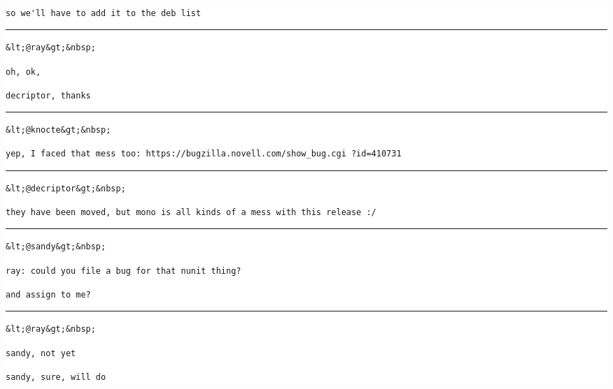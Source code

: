 ``` nowiki
so we'll have to add it to the deb list
```

****

``` nowiki
&lt;@ray&gt;&nbsp;
```

``` nowiki
oh, ok,
```

``` nowiki
decriptor, thanks
```

****

``` nowiki
&lt;@knocte&gt;&nbsp;
```

``` nowiki
yep, I faced that mess too: https://bugzilla.novell.com/show_bug.cgi ?id=410731
```

****

``` nowiki
&lt;@decriptor&gt;&nbsp;
```

``` nowiki
they have been moved, but mono is all kinds of a mess with this release :/
```

****

``` nowiki
&lt;@sandy&gt;&nbsp;
```

``` nowiki
ray: could you file a bug for that nunit thing?
```

``` nowiki
and assign to me?
```

****

``` nowiki
&lt;@ray&gt;&nbsp;
```

``` nowiki
sandy, not yet
```

``` nowiki
sandy, sure, will do
```
